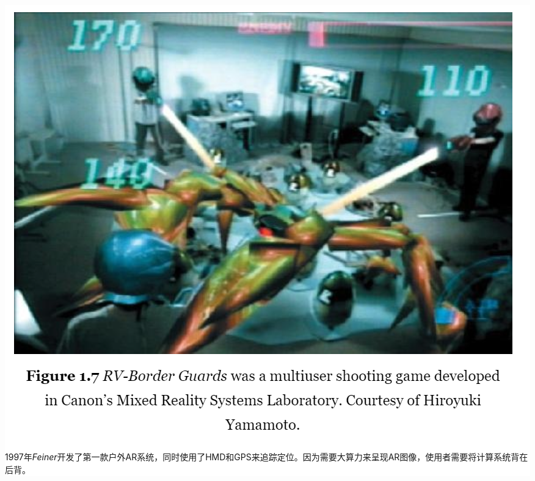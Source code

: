 ![1%20AR%E5%8E%9F%E7%90%86%E5%92%8C%E5%AE%9E%E8%B7%B5%20%E7%AC%AC%E4%B8%80%E7%AB%A0Introduction%20to%20Augmented%20Reality%20fb1bec6793874abfa75a07e3b15f2925/Untitled%206.png](1%20AR%E5%8E%9F%E7%90%86%E5%92%8C%E5%AE%9E%E8%B7%B5%20%E7%AC%AC%E4%B8%80%E7%AB%A0Introduction%20to%20Augmented%20Reality%20fb1bec6793874abfa75a07e3b15f2925/Untitled%206.png)

1997年*Feiner*开发了第一款户外AR系统，同时使用了HMD和GPS来追踪定位。因为需要大算力来呈现AR图像，使用者需要将计算系统背在后背。
